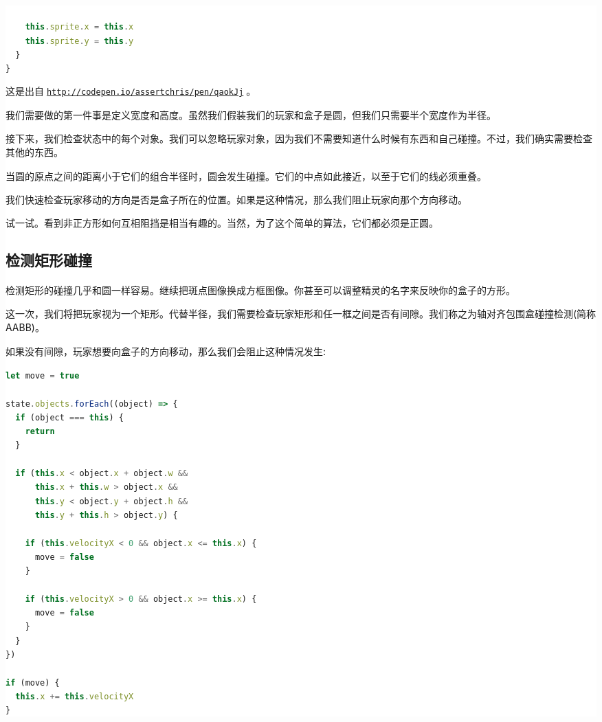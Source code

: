 ```js

    this.sprite.x = this.x
    this.sprite.y = this.y
  }
}

```

这是出自 [`http://codepen.io/assertchris/pen/qaokJj`](http://codepen.io/assertchris/pen/qaokJj) 。

我们需要做的第一件事是定义宽度和高度。虽然我们假装我们的玩家和盒子是圆，但我们只需要半个宽度作为半径。

接下来，我们检查状态中的每个对象。我们可以忽略玩家对象，因为我们不需要知道什么时候有东西和自己碰撞。不过，我们确实需要检查其他的东西。

当圆的原点之间的距离小于它们的组合半径时，圆会发生碰撞。它们的中点如此接近，以至于它们的线必须重叠。

我们快速检查玩家移动的方向是否是盒子所在的位置。如果是这种情况，那么我们阻止玩家向那个方向移动。

试一试。看到非正方形如何互相阻挡是相当有趣的。当然，为了这个简单的算法，它们都必须是正圆。

## 检测矩形碰撞

检测矩形的碰撞几乎和圆一样容易。继续把斑点图像换成方框图像。你甚至可以调整精灵的名字来反映你的盒子的方形。

这一次，我们将把玩家视为一个矩形。代替半径，我们需要检查玩家矩形和任一框之间是否有间隙。我们称之为轴对齐包围盒碰撞检测(简称 AABB)。

如果没有间隙，玩家想要向盒子的方向移动，那么我们会阻止这种情况发生:

```js
let move = true

state.objects.forEach((object) => {
  if (object === this) {
    return
  }

  if (this.x < object.x + object.w &&
      this.x + this.w > object.x &&
      this.y < object.y + object.h &&
      this.y + this.h > object.y) {

    if (this.velocityX < 0 && object.x <= this.x) {
      move = false
    }

    if (this.velocityX > 0 && object.x >= this.x) {
      move = false
    }
  }
})

if (move) {
  this.x += this.velocityX
}

```
